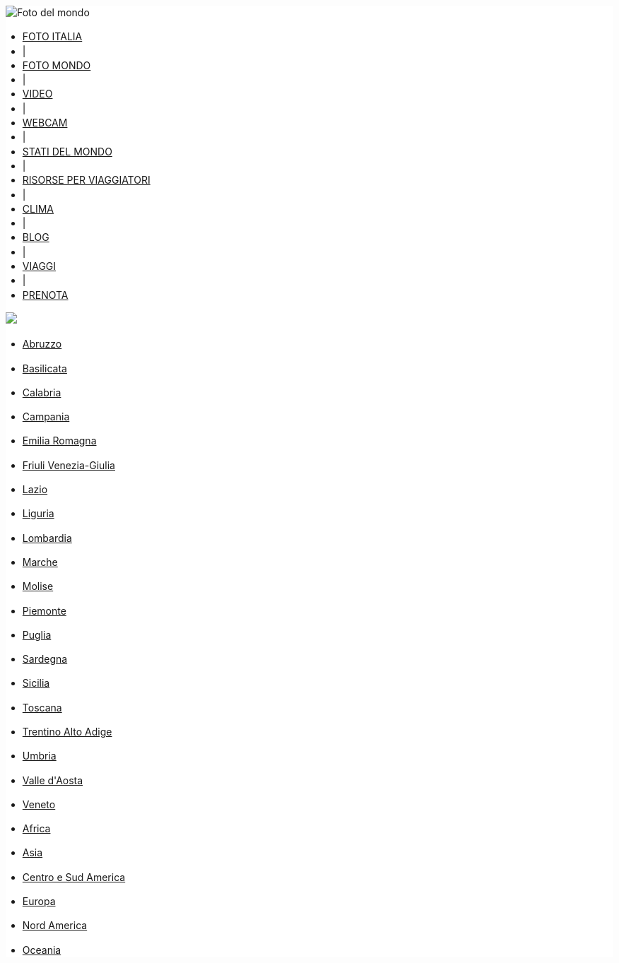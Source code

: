 ![Foto del mondo](/img/spazio.gif)

-   [FOTO ITALIA](http://www.globopix.net/fotografie/italia.html)
-   |
-   [FOTO MONDO](http://www.globopix.net/video-foto-del-mondo.html)
-   |
-   [VIDEO](http://viaggi.globopix.net/video/video-viaggi.php)
-   |
-   [WEBCAM](http://viaggi.globopix.net/webcam/webcam.php)
-   |
-   [STATI DEL MONDO](http://viaggi.globopix.net/bandiere/stati-del-mondo.php)
-   |
-   [RISORSE PER VIAGGIATORI](http://viaggi.globopix.net/)
-   |
-   [CLIMA](http://www.globopix.net/clima/index.html)
-   |
-   [BLOG](http://viaggi.globopix.net/blogperviaggiatori/)
-   |
-   [VIAGGI](http://www.viaggievacanze.com)
-   |
-   [PRENOTA](http://viaggi.globopix.net/hotel/prenotazione-hotel.php)

[![](/img/uk_flag.gif)](http://www.globopix.net/english.html)

-   [Abruzzo](http://www.globopix.net/fotografie/abruzzo.html "Abruzzo")
-   [Basilicata](http://www.globopix.net/fotografie/basilicata.html "Basilicata")
-   [Calabria](http://www.globopix.net/fotografie/calabria.html "Calabria")
-   [Campania](http://www.globopix.net/fotografie/campania.html "Campania")
-   [Emilia Romagna](http://www.globopix.net/fotografie/emiliaromagna.html "Emilia Romagna")
-   [Friuli Venezia-Giulia](http://www.globopix.net/fotografie/friuli.html "Friuli Venezia-Giulia")
-   [Lazio](http://www.globopix.net/fotografie/lazio.html "Lazio")
-   [Liguria](http://www.globopix.net/fotografie/liguria.html "Liguria")
-   [Lombardia](http://www.globopix.net/fotografie/lombardia.html "Lombardia")
-   [Marche](http://www.globopix.net/fotografie/marche.html "Marche")
-   [Molise](http://www.globopix.net/fotografie/molise.html "Molise")
-   [Piemonte](http://www.globopix.net/fotografie/piemonte.html "Piemonte")
-   [Puglia](http://www.globopix.net/fotografie/puglia.html "Puglia")
-   [Sardegna](http://www.globopix.net/fotografie/sardegna.html "Sardegna")
-   [Sicilia](http://www.globopix.net/fotografie/sicilia.html "Sicilia")
-   [Toscana](http://www.globopix.net/fotografie/toscana.html "Toscana")
-   [Trentino Alto Adige](http://www.globopix.net/fotografie/trentino.html "Trentino Alto Adige")
-   [Umbria](http://www.globopix.net/fotografie/umbria.html "Umbria")
-   [Valle d'Aosta](http://www.globopix.net/fotografie/valledaosta.html "Valle d'Aosta")
-   [Veneto](http://www.globopix.net/fotografie/veneto.html "Veneto")

-   [Africa](http://www.globopix.net/fotografie/africa.html "Africa")
-   [Asia](http://www.globopix.net/fotografie/asia.html "Asia")
-   [Centro e Sud America](http://www.globopix.net/fotografie/centroesudamerica.html "Centro e Sud America")
-   [Europa](http://www.globopix.net/fotografie/europa.html "Europa")
-   [Nord America](http://www.globopix.net/fotografie/nordamerica.html "Nord America")
-   [Oceania](http://www.globopix.net/fotografie/oceania.html "Oceania")
